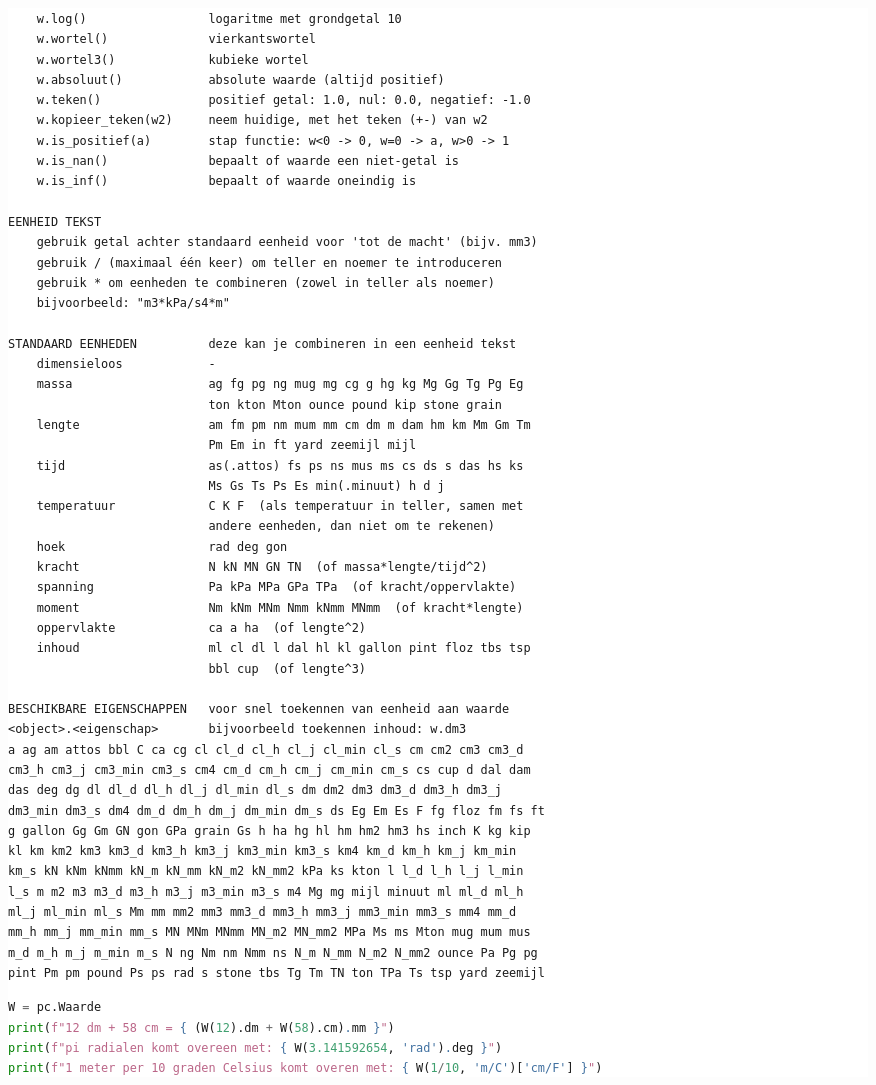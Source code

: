         w.log()                 logaritme met grondgetal 10
        w.wortel()              vierkantswortel
        w.wortel3()             kubieke wortel
        w.absoluut()            absolute waarde (altijd positief)
        w.teken()               positief getal: 1.0, nul: 0.0, negatief: -1.0 
        w.kopieer_teken(w2)     neem huidige, met het teken (+-) van w2
        w.is_positief(a)        stap functie: w<0 -> 0, w=0 -> a, w>0 -> 1 
        w.is_nan()              bepaalt of waarde een niet-getal is
        w.is_inf()              bepaalt of waarde oneindig is
    
    EENHEID TEKST
        gebruik getal achter standaard eenheid voor 'tot de macht' (bijv. mm3)
        gebruik / (maximaal één keer) om teller en noemer te introduceren
        gebruik * om eenheden te combineren (zowel in teller als noemer)
        bijvoorbeeld: "m3*kPa/s4*m"
    
    STANDAARD EENHEDEN          deze kan je combineren in een eenheid tekst
        dimensieloos            -
        massa                   ag fg pg ng mug mg cg g hg kg Mg Gg Tg Pg Eg
                                ton kton Mton ounce pound kip stone grain
        lengte                  am fm pm nm mum mm cm dm m dam hm km Mm Gm Tm
                                Pm Em in ft yard zeemijl mijl
        tijd                    as(.attos) fs ps ns mus ms cs ds s das hs ks
                                Ms Gs Ts Ps Es min(.minuut) h d j
        temperatuur             C K F  (als temperatuur in teller, samen met
                                andere eenheden, dan niet om te rekenen)
        hoek                    rad deg gon
        kracht                  N kN MN GN TN  (of massa*lengte/tijd^2)
        spanning                Pa kPa MPa GPa TPa  (of kracht/oppervlakte)
        moment                  Nm kNm MNm Nmm kNmm MNmm  (of kracht*lengte)
        oppervlakte             ca a ha  (of lengte^2)
        inhoud                  ml cl dl l dal hl kl gallon pint floz tbs tsp
                                bbl cup  (of lengte^3)
    
    BESCHIKBARE EIGENSCHAPPEN   voor snel toekennen van eenheid aan waarde
    <object>.<eigenschap>       bijvoorbeeld toekennen inhoud: w.dm3
    a ag am attos bbl C ca cg cl cl_d cl_h cl_j cl_min cl_s cm cm2 cm3 cm3_d
    cm3_h cm3_j cm3_min cm3_s cm4 cm_d cm_h cm_j cm_min cm_s cs cup d dal dam
    das deg dg dl dl_d dl_h dl_j dl_min dl_s dm dm2 dm3 dm3_d dm3_h dm3_j
    dm3_min dm3_s dm4 dm_d dm_h dm_j dm_min dm_s ds Eg Em Es F fg floz fm fs ft
    g gallon Gg Gm GN gon GPa grain Gs h ha hg hl hm hm2 hm3 hs inch K kg kip
    kl km km2 km3 km3_d km3_h km3_j km3_min km3_s km4 km_d km_h km_j km_min
    km_s kN kNm kNmm kN_m kN_mm kN_m2 kN_mm2 kPa ks kton l l_d l_h l_j l_min
    l_s m m2 m3 m3_d m3_h m3_j m3_min m3_s m4 Mg mg mijl minuut ml ml_d ml_h
    ml_j ml_min ml_s Mm mm mm2 mm3 mm3_d mm3_h mm3_j mm3_min mm3_s mm4 mm_d
    mm_h mm_j mm_min mm_s MN MNm MNmm MN_m2 MN_mm2 MPa Ms ms Mton mug mum mus
    m_d m_h m_j m_min m_s N ng Nm nm Nmm ns N_m N_mm N_m2 N_mm2 ounce Pa Pg pg
    pint Pm pm pound Ps ps rad s stone tbs Tg Tm TN ton TPa Ts tsp yard zeemijl
    
    


```python
W = pc.Waarde
print(f"12 dm + 58 cm = { (W(12).dm + W(58).cm).mm }")
print(f"pi radialen komt overeen met: { W(3.141592654, 'rad').deg }")
print(f"1 meter per 10 graden Celsius komt overen met: { W(1/10, 'm/C')['cm/F'] }")
```
